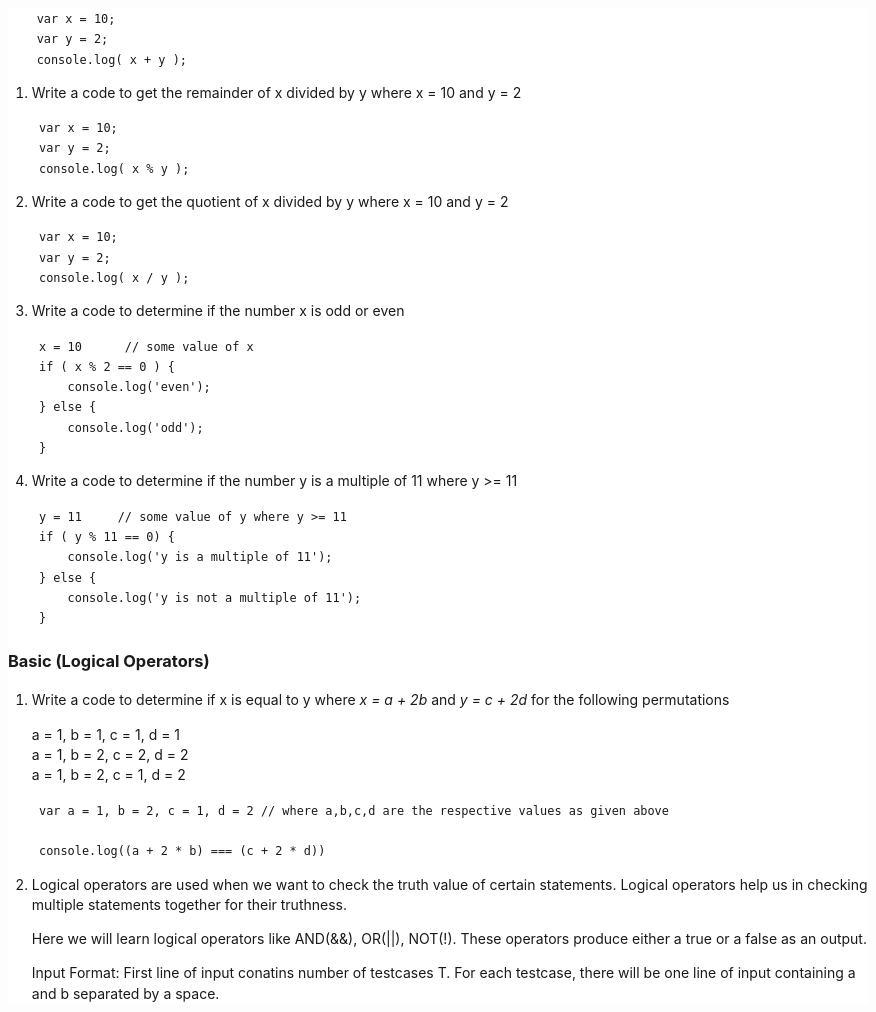         var x = 10;
        var y = 2;
        console.log( x + y );

1. Write a code to get the remainder of x divided by y where x = 10 and y = 2

        var x = 10;
        var y = 2;
        console.log( x % y );   

1. Write a code to get the quotient of x divided by y where x = 10 and y = 2

        var x = 10;
        var y = 2;
        console.log( x / y ); 

1. Write a code to determine if the number x is odd or even

        x = 10      // some value of x 
        if ( x % 2 == 0 ) {
            console.log('even');
        } else {
            console.log('odd');
        }

1. Write a code to determine if the number y is a multiple of 11 where y >= 11

        y = 11     // some value of y where y >= 11
        if ( y % 11 == 0) {
            console.log('y is a multiple of 11');
        } else {
            console.log('y is not a multiple of 11');
        }


### Basic (Logical Operators)

1. Write a code to determine if x is equal to y where *x = a + 2b* and *y = c + 2d* for the following permutations

    a = 1, b = 1, c = 1, d = 1     
    a = 1, b = 2, c = 2, d = 2  
    a = 1, b = 2, c = 1, d = 2

        var a = 1, b = 2, c = 1, d = 2 // where a,b,c,d are the respective values as given above

        console.log((a + 2 * b) === (c + 2 * d))


1. Logical operators are used when we want to check the truth value of certain statements. Logical operators help us in checking multiple statements together for their truthness.

    Here we will learn logical operators like AND(&&), OR(||), NOT(!). These operators produce either a true or a false as an output.

    Input Format:
    First line of input conatins number of testcases T. For each testcase, there will be one line of input containing a and b separated by a space.
